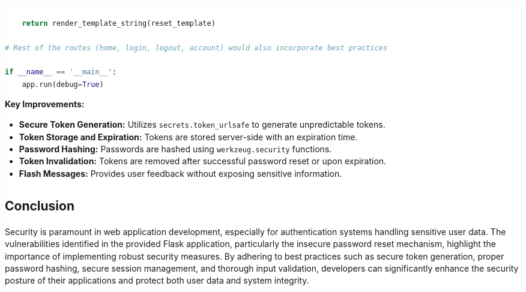```python
    
    return render_template_string(reset_template)

# Rest of the routes (home, login, logout, account) would also incorporate best practices

if __name__ == '__main__':
    app.run(debug=True)
```

**Key Improvements:**
- **Secure Token Generation:** Utilizes `secrets.token_urlsafe` to generate unpredictable tokens.
- **Token Storage and Expiration:** Tokens are stored server-side with an expiration time.
- **Password Hashing:** Passwords are hashed using `werkzeug.security` functions.
- **Token Invalidation:** Tokens are removed after successful password reset or upon expiration.
- **Flash Messages:** Provides user feedback without exposing sensitive information.

## **Conclusion**

Security is paramount in web application development, especially for authentication systems handling sensitive user data. The vulnerabilities identified in the provided Flask application, particularly the insecure password reset mechanism, highlight the importance of implementing robust security measures. By adhering to best practices such as secure token generation, proper password hashing, secure session management, and thorough input validation, developers can significantly enhance the security posture of their applications and protect both user data and system integrity.